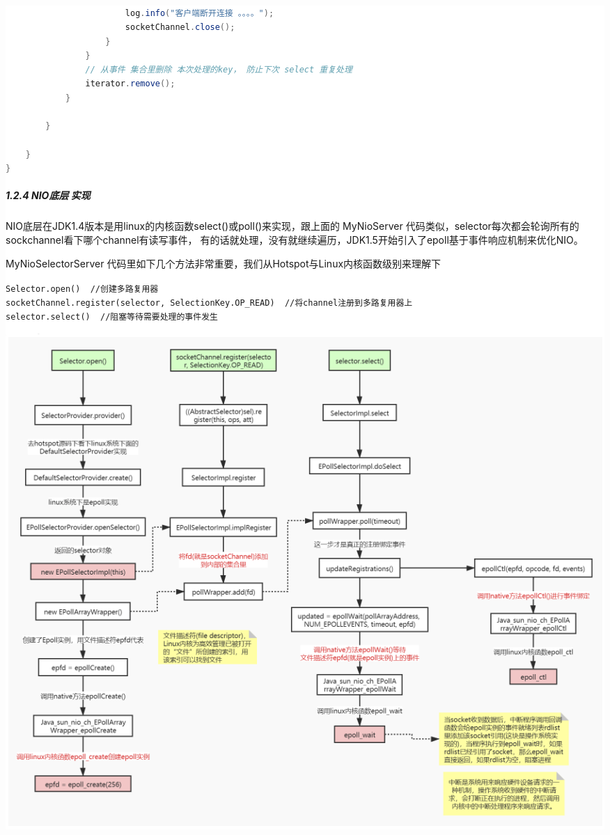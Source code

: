 ```java
                        log.info("客户端断开连接 。。。。");
                        socketChannel.close();
                    }
                }
                // 从事件 集合里删除 本次处理的key， 防止下次 select 重复处理
                iterator.remove();
            }

        }

    }
}
```

##### 1.2.4 NIO底层 实现 

   NIO底层在JDK1.4版本是用linux的内核函数select()或poll()来实现，跟上面的 MyNioServer 代码类似，selector每次都会轮询所有的sockchannel看下哪个channel有读写事件，
   有的话就处理，没有就继续遍历，JDK1.5开始引入了epoll基于事件响应机制来优化NIO。

   MyNioSelectorServer 代码里如下几个方法非常重要，我们从Hotspot与Linux内核函数级别来理解下

```
Selector.open()  //创建多路复用器
socketChannel.register(selector, SelectionKey.OP_READ)  //将channel注册到多路复用器上
selector.select()  //阻塞等待需要处理的事件发生
```

![netty-nio-selector-epoll实现](netty.assets/netty-nio-selector-epoll实现.png)
